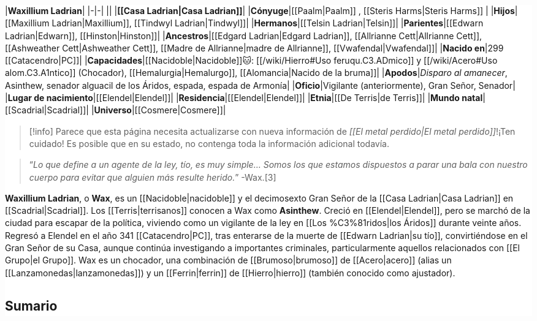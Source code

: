 

|**Waxillium Ladrian**|
|-|-|
||
|**[[Casa Ladrian\|Casa Ladrian]]**|
|**Cónyuge**|[[Paalm\|Paalm]] , [[Steris Harms\|Steris Harms]] |
|**Hijos**|[[Maxillium Ladrian\|Maxillium]], [[Tindwyl Ladrian\|Tindwyl]]|
|**Hermanos**|[[Telsin Ladrian\|Telsin]]|
|**Parientes**|[[Edwarn Ladrian\|Edwarn]], [[Hinston\|Hinston]]|
|**Ancestros**|[[Edgard Ladrian\|Edgard Ladrian]], [[Allrianne Cett\|Allrianne Cett]], [[Ashweather Cett\|Ashweather Cett]], [[Madre de Allrianne\|madre de Allrianne]], [[Vwafendal\|Vwafendal]]|
|**Nacido en**|299 [[Catacendro\|PC]]|
|**Capacidades**|[[Nacidoble\|Nacidoble]]🐱︎: [[/wiki/Hierro#Uso feruqu.C3.ADmico]] y [[/wiki/Acero#Uso alom.C3.A1ntico]] (Chocador), [[Hemalurgia\|Hemalurgo]], [[Alomancia\|Nacido de la bruma]]|
|**Apodos**|*Disparo al amanecer*, Asinthew, senador alguacil de los Áridos, espada, espada de Armonía|
|**Oficio**|Vigilante (anteriormente), Gran Señor, Senador|
|**Lugar de nacimiento**|[[Elendel\|Elendel]]|
|**Residencia**|[[Elendel\|Elendel]]|
|**Etnia**|[[De Terris\|de Terris]]|
|**Mundo natal**|[[Scadrial\|Scadrial]]|
|**Universo**|[[Cosmere\|Cosmere]]|

> [!info] Parece que esta página necesita actualizarse con nueva información de *[[El metal perdido\|El metal perdido]]*!¡Ten cuidado! Es posible que en su estado, no contenga toda la información adicional todavía.

>“*Lo que define a un agente de la ley, tío, es muy simple... Somos los que estamos dispuestos a parar una bala con nuestro cuerpo para evitar que alguien más resulte herido.*”
\-Wax.[3]


**Waxillium Ladrian**, o **Wax**, es un [[Nacidoble\|nacidoble]] y el decimosexto Gran Señor de la [[Casa Ladrian\|Casa Ladrian]] en [[Scadrial\|Scadrial]]. Los [[Terris\|terrisanos]] conocen a Wax como **Asinthew**. Creció en [[Elendel\|Elendel]], pero se marchó de la ciudad para escapar de la política, viviendo como un vigilante de la ley en [[Los %C3%81ridos\|los Áridos]] durante veinte años. Regresó a Elendel en el año 341 [[Catacendro\|PC]], tras enterarse de la muerte de [[Edwarn Ladrian\|su tío]], convirtiéndose en el Gran Señor de su Casa, aunque continúa investigando a importantes criminales, particularmente aquellos relacionados con [[El Grupo\|el Grupo]]. Wax es un chocador, una combinación de [[Brumoso\|brumoso]] de [[Acero\|acero]] (alias un [[Lanzamonedas\|lanzamonedas]]) y un [[Ferrin\|ferrin]] de [[Hierro\|hierro]] (también conocido como ajustador).

## Sumario
